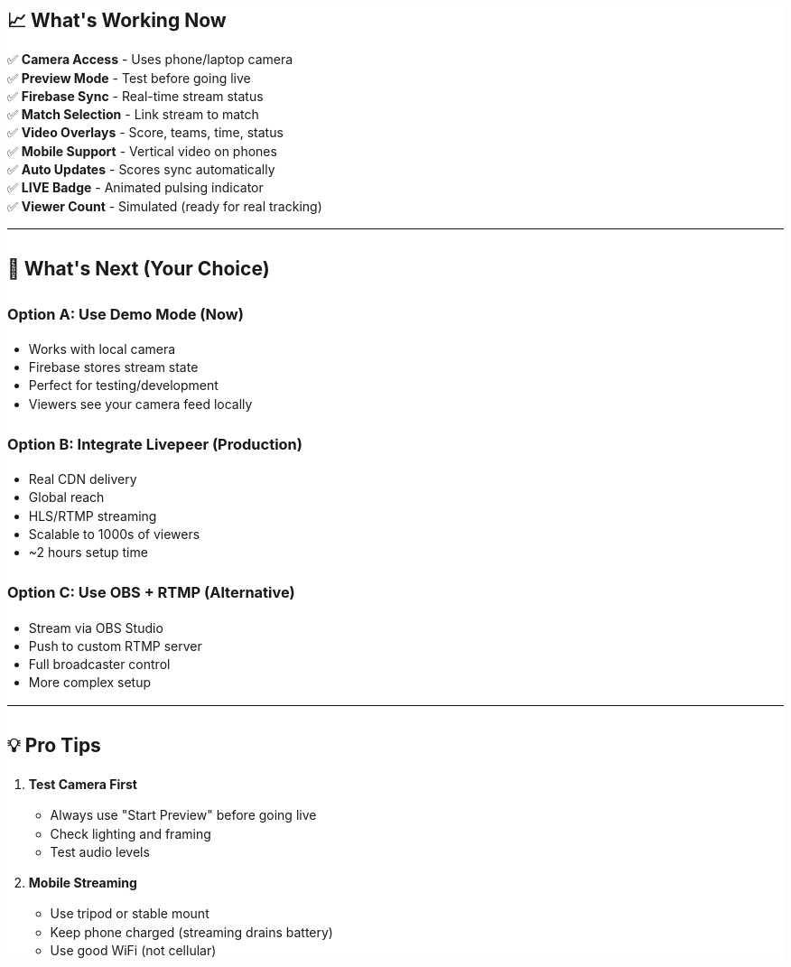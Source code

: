 ## 📈 What's Working Now

✅ **Camera Access** - Uses phone/laptop camera  
✅ **Preview Mode** - Test before going live  
✅ **Firebase Sync** - Real-time stream status  
✅ **Match Selection** - Link stream to match  
✅ **Video Overlays** - Score, teams, time, status  
✅ **Mobile Support** - Vertical video on phones  
✅ **Auto Updates** - Scores sync automatically  
✅ **LIVE Badge** - Animated pulsing indicator  
✅ **Viewer Count** - Simulated (ready for real tracking)

---

## 🚀 What's Next (Your Choice)

### Option A: Use Demo Mode (Now)

- Works with local camera
- Firebase stores stream state
- Perfect for testing/development
- Viewers see your camera feed locally

### Option B: Integrate Livepeer (Production)

- Real CDN delivery
- Global reach
- HLS/RTMP streaming
- Scalable to 1000s of viewers
- ~2 hours setup time

### Option C: Use OBS + RTMP (Alternative)

- Stream via OBS Studio
- Push to custom RTMP server
- Full broadcaster control
- More complex setup

---

## 💡 Pro Tips

1. **Test Camera First**

   - Always use "Start Preview" before going live
   - Check lighting and framing
   - Test audio levels

2. **Mobile Streaming**

   - Use tripod or stable mount
   - Keep phone charged (streaming drains battery)
   - Use good WiFi (not cellular)
